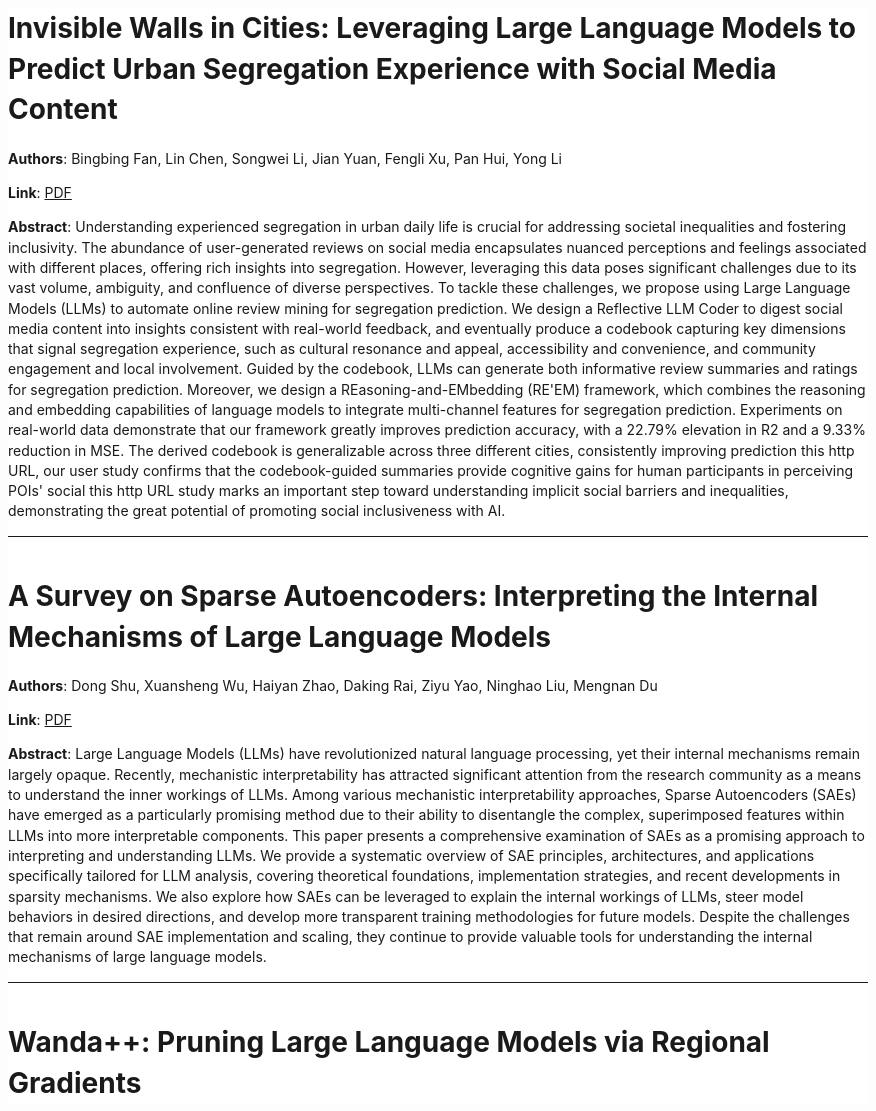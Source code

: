 # Invisible Walls in Cities: Leveraging Large Language Models to Predict Urban Segregation Experience with Social Media Content 

**Authors**: Bingbing Fan, Lin Chen, Songwei Li, Jian Yuan, Fengli Xu, Pan Hui, Yong Li  

**Link**: [PDF](https://arxiv.org/pdf/2503.04773)  

**Abstract**: Understanding experienced segregation in urban daily life is crucial for addressing societal inequalities and fostering inclusivity. The abundance of user-generated reviews on social media encapsulates nuanced perceptions and feelings associated with different places, offering rich insights into segregation. However, leveraging this data poses significant challenges due to its vast volume, ambiguity, and confluence of diverse perspectives. To tackle these challenges, we propose using Large Language Models (LLMs) to automate online review mining for segregation prediction. We design a Reflective LLM Coder to digest social media content into insights consistent with real-world feedback, and eventually produce a codebook capturing key dimensions that signal segregation experience, such as cultural resonance and appeal, accessibility and convenience, and community engagement and local involvement. Guided by the codebook, LLMs can generate both informative review summaries and ratings for segregation prediction. Moreover, we design a REasoning-and-EMbedding (RE'EM) framework, which combines the reasoning and embedding capabilities of language models to integrate multi-channel features for segregation prediction. Experiments on real-world data demonstrate that our framework greatly improves prediction accuracy, with a 22.79% elevation in R2 and a 9.33% reduction in MSE. The derived codebook is generalizable across three different cities, consistently improving prediction this http URL, our user study confirms that the codebook-guided summaries provide cognitive gains for human participants in perceiving POIs' social this http URL study marks an important step toward understanding implicit social barriers and inequalities, demonstrating the great potential of promoting social inclusiveness with AI. 

---
# A Survey on Sparse Autoencoders: Interpreting the Internal Mechanisms of Large Language Models 

**Authors**: Dong Shu, Xuansheng Wu, Haiyan Zhao, Daking Rai, Ziyu Yao, Ninghao Liu, Mengnan Du  

**Link**: [PDF](https://arxiv.org/pdf/2503.05613)  

**Abstract**: Large Language Models (LLMs) have revolutionized natural language processing, yet their internal mechanisms remain largely opaque. Recently, mechanistic interpretability has attracted significant attention from the research community as a means to understand the inner workings of LLMs. Among various mechanistic interpretability approaches, Sparse Autoencoders (SAEs) have emerged as a particularly promising method due to their ability to disentangle the complex, superimposed features within LLMs into more interpretable components. This paper presents a comprehensive examination of SAEs as a promising approach to interpreting and understanding LLMs. We provide a systematic overview of SAE principles, architectures, and applications specifically tailored for LLM analysis, covering theoretical foundations, implementation strategies, and recent developments in sparsity mechanisms. We also explore how SAEs can be leveraged to explain the internal workings of LLMs, steer model behaviors in desired directions, and develop more transparent training methodologies for future models. Despite the challenges that remain around SAE implementation and scaling, they continue to provide valuable tools for understanding the internal mechanisms of large language models. 

---
# Wanda++: Pruning Large Language Models via Regional Gradients 
